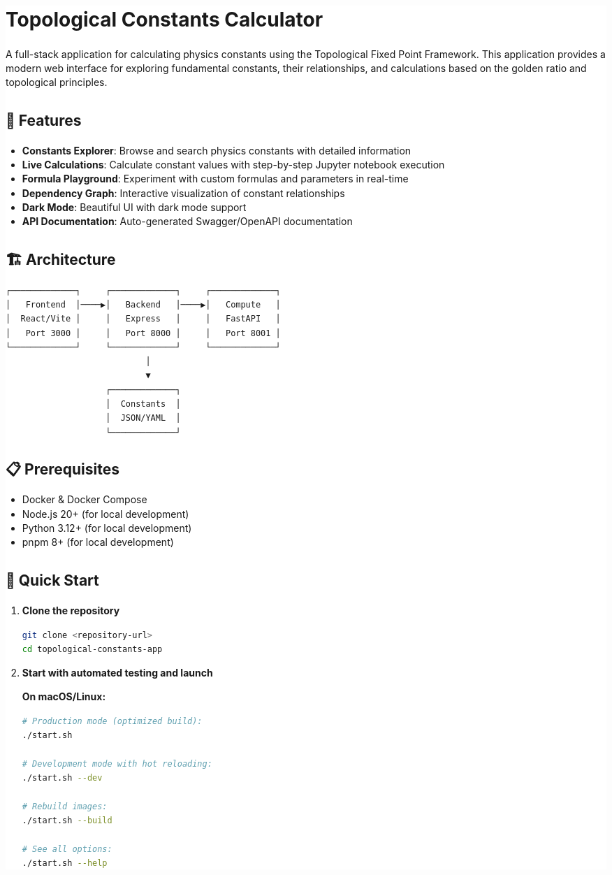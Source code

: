 # Topological Constants Calculator

A full-stack application for calculating physics constants using the Topological Fixed Point Framework. This application provides a modern web interface for exploring fundamental constants, their relationships, and calculations based on the golden ratio and topological principles.

## 🚀 Features

- **Constants Explorer**: Browse and search physics constants with detailed information
- **Live Calculations**: Calculate constant values with step-by-step Jupyter notebook execution
- **Formula Playground**: Experiment with custom formulas and parameters in real-time
- **Dependency Graph**: Interactive visualization of constant relationships
- **Dark Mode**: Beautiful UI with dark mode support
- **API Documentation**: Auto-generated Swagger/OpenAPI documentation

## 🏗️ Architecture

```
┌─────────────┐     ┌─────────────┐     ┌─────────────┐
│   Frontend  │────▶│   Backend   │────▶│   Compute   │
│  React/Vite │     │   Express   │     │   FastAPI   │
│   Port 3000 │     │   Port 8000 │     │   Port 8001 │
└─────────────┘     └─────────────┘     └─────────────┘
                            │
                            ▼
                    ┌─────────────┐
                    │  Constants  │
                    │  JSON/YAML  │
                    └─────────────┘
```

## 📋 Prerequisites

- Docker & Docker Compose
- Node.js 20+ (for local development)
- Python 3.12+ (for local development)
- pnpm 8+ (for local development)

## 🚀 Quick Start

1. **Clone the repository**
   ```bash
   git clone <repository-url>
   cd topological-constants-app
   ```

2. **Start with automated testing and launch**
   
   **On macOS/Linux:**
   ```bash
   # Production mode (optimized build):
   ./start.sh
   
   # Development mode with hot reloading:
   ./start.sh --dev
   
   # Rebuild images:
   ./start.sh --build
   
   # See all options:
   ./start.sh --help
   ```
   
